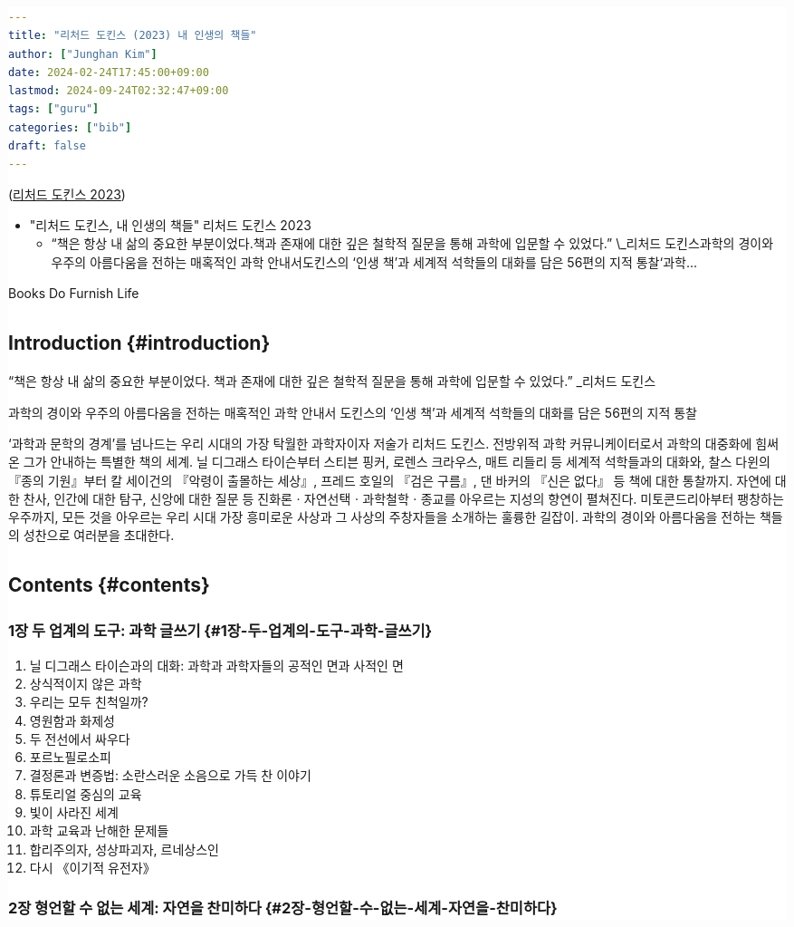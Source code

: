 ```yaml
---
title: "리처드 도킨스 (2023) 내 인생의 책들"
author: ["Junghan Kim"]
date: 2024-02-24T17:45:00+09:00
lastmod: 2024-09-24T02:32:47+09:00
tags: ["guru"]
categories: ["bib"]
draft: false
---
```


(<a href="#citeproc_bib_item_1">리처드 도킨스 2023</a>)

-   "리처드 도킨스, 내 인생의 책들" 리처드 도킨스 2023
    -   “책은 항상 내 삶의 중요한 부분이었다.책과 존재에 대한 깊은 철학적 질문을 통해 과학에 입문할 수 있었다.” \\_리처드 도킨스과학의 경이와 우주의 아름다움을 전하는 매혹적인 과학 안내서도킨스의 ‘인생 책’과 세계적 석학들의 대화를 담은 56편의 지적 통찰‘과학...

Books Do Furnish Life


## Introduction {#introduction}

“책은 항상 내 삶의 중요한 부분이었다. 책과 존재에 대한 깊은 철학적 질문을 통해 과학에 입문할 수 있었다.” \_리처드 도킨스

과학의 경이와 우주의 아름다움을 전하는 매혹적인 과학 안내서 도킨스의 ‘인생 책’과 세계적 석학들의 대화를 담은 56편의 지적 통찰

‘과학과 문학의 경계’를 넘나드는 우리 시대의 가장 탁월한 과학자이자 저술가 리처드 도킨스. 전방위적 과학 커뮤니케이터로서 과학의 대중화에 힘써온 그가 안내하는 특별한 책의 세계. 닐 디그래스 타이슨부터 스티븐 핑커, 로렌스 크라우스, 매트 리들리 등 세계적 석학들과의 대화와, 찰스 다윈의 『종의 기원』부터 칼 세이건의 『악령이 출몰하는 세상』, 프레드 호일의 『검은 구름』, 댄 바커의 『신은 없다』 등 책에 대한 통찰까지. 자연에 대한 찬사, 인간에 대한 탐구, 신앙에 대한 질문 등 진화론ㆍ자연선택ㆍ과학철학ㆍ종교를 아우르는 지성의 향연이 펼쳐진다. 미토콘드리아부터 팽창하는 우주까지, 모든 것을 아우르는 우리 시대 가장 흥미로운 사상과 그 사상의 주창자들을 소개하는 훌륭한 길잡이. 과학의 경이와 아름다움을 전하는 책들의 성찬으로 여러분을 초대한다.


## Contents {#contents}


### 1장 두 업계의 도구: 과학 글쓰기 {#1장-두-업계의-도구-과학-글쓰기}

1.  닐 디그래스 타이슨과의 대화: 과학과 과학자들의 공적인 면과 사적인 면
2.  상식적이지 않은 과학
3.  우리는 모두 친척일까?
4.  영원함과 화제성
5.  두 전선에서 싸우다
6.  포르노필로소피
7.  결정론과 변증법: 소란스러운 소음으로 가득 찬 이야기
8.  튜토리얼 중심의 교육
9.  빛이 사라진 세계
10. 과학 교육과 난해한 문제들
11. 합리주의자, 성상파괴자, 르네상스인
12. 다시 《이기적 유전자》


### 2장 형언할 수 없는 세계: 자연을 찬미하다 {#2장-형언할-수-없는-세계-자연을-찬미하다}
